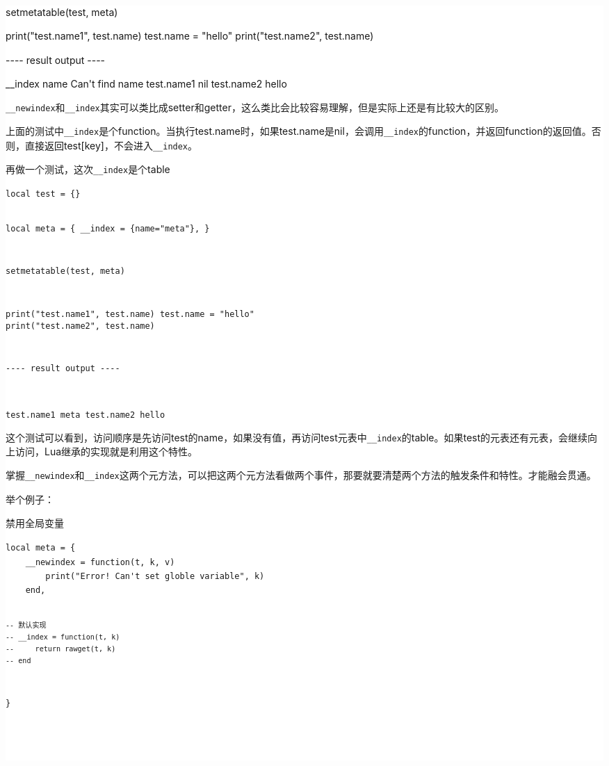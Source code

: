 setmetatable(test, meta)

print(&#34;test.name1&#34;, test.name)
test.name = &#34;hello&#34;
print(&#34;test.name2&#34;, test.name)


---- result output ----

__index	name
Can&#39;t find name
test.name1	nil
test.name2	hello
</code></pre></div></div>

<p><code class="highlighter-rouge">__newindex</code>和<code class="highlighter-rouge">__index</code>其实可以类比成setter和getter，这么类比会比较容易理解，但是实际上还是有比较大的区别。</p>

<p>上面的测试中<code class="highlighter-rouge">__index</code>是个function。当执行test.name时，如果test.name是nil，会调用<code class="highlighter-rouge">__index</code>的function，并返回function的返回值。否则，直接返回test[key]，不会进入<code class="highlighter-rouge">__index</code>。</p>

<p>再做一个测试，这次<code class="highlighter-rouge">__index</code>是个table</p>

<div class="highlighter-rouge"><div class="highlight"><pre class="highlight"><code>local test = {}

local meta = {
    __index = {name=&#34;meta&#34;},
}

setmetatable(test, meta)

print(&#34;test.name1&#34;, test.name)
test.name = &#34;hello&#34;
print(&#34;test.name2&#34;, test.name)

---- result output ----

test.name1	meta
test.name2	hello
</code></pre></div></div>

<p>这个测试可以看到，访问顺序是先访问test的name，如果没有值，再访问test元表中<code class="highlighter-rouge">__index</code>的table。如果test的元表还有元表，会继续向上访问，Lua继承的实现就是利用这个特性。</p>

<p>掌握<code class="highlighter-rouge">__newindex</code>和<code class="highlighter-rouge">__index</code>这两个元方法，可以把这两个元方法看做两个事件，那要就要清楚两个方法的触发条件和特性。才能融会贯通。</p>

<p>举个例子：</p>

<p>禁用全局变量</p>

<div class="highlighter-rouge"><div class="highlight"><pre class="highlight"><code>local meta = {
    __newindex = function(t, k, v)
        print(&#34;Error! Can&#39;t set globle variable&#34;, k)
    end,

    -- 默认实现
    -- __index = function(t, k)
    --     return rawget(t, k)
    -- end
}
